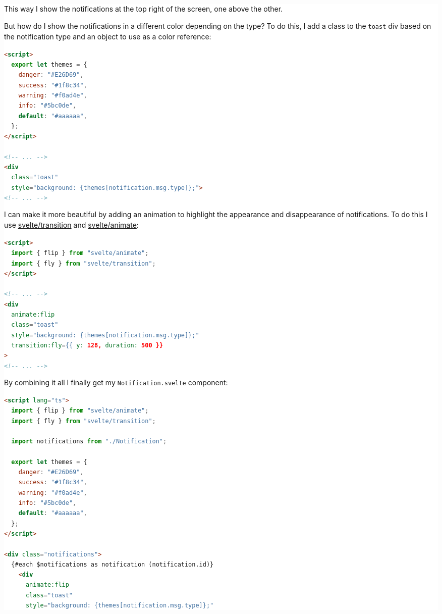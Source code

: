 This way I show the notifications at the top right of the screen, one above the other.

But how do I show the notifications in a different color depending on the type? To do this, I add a class to the `toast` div based on the notification type and an object to use as a color reference:

```html
<script>
  export let themes = {
    danger: "#E26D69",
    success: "#1f8c34",
    warning: "#f0ad4e",
    info: "#5bc0de",
    default: "#aaaaaa",
  };
</script>

<!-- ... -->
<div
  class="toast"
  style="background: {themes[notification.msg.type]};">
<!-- ... -->
```

I can make it more beautiful by adding an animation to highlight the appearance and disappearance of notifications. To do this I use [svelte/transition](https://svelte.dev/docs#run-time-svelte-transition) and [svelte/animate](https://svelte.dev/docs#run-time-svelte-animate):

```html
<script>
  import { flip } from "svelte/animate";
  import { fly } from "svelte/transition";
</script>

<!-- ... -->
<div
  animate:flip
  class="toast"
  style="background: {themes[notification.msg.type]};"
  transition:fly={{ y: 128, duration: 500 }}
>
<!-- ... -->
```

By combining it all I finally get my `Notification.svelte` component:

```html
<script lang="ts">
  import { flip } from "svelte/animate";
  import { fly } from "svelte/transition";

  import notifications from "./Notification";

  export let themes = {
    danger: "#E26D69",
    success: "#1f8c34",
    warning: "#f0ad4e",
    info: "#5bc0de",
    default: "#aaaaaa",
  };
</script>

<div class="notifications">
  {#each $notifications as notification (notification.id)}
    <div
      animate:flip
      class="toast"
      style="background: {themes[notification.msg.type]};"
```